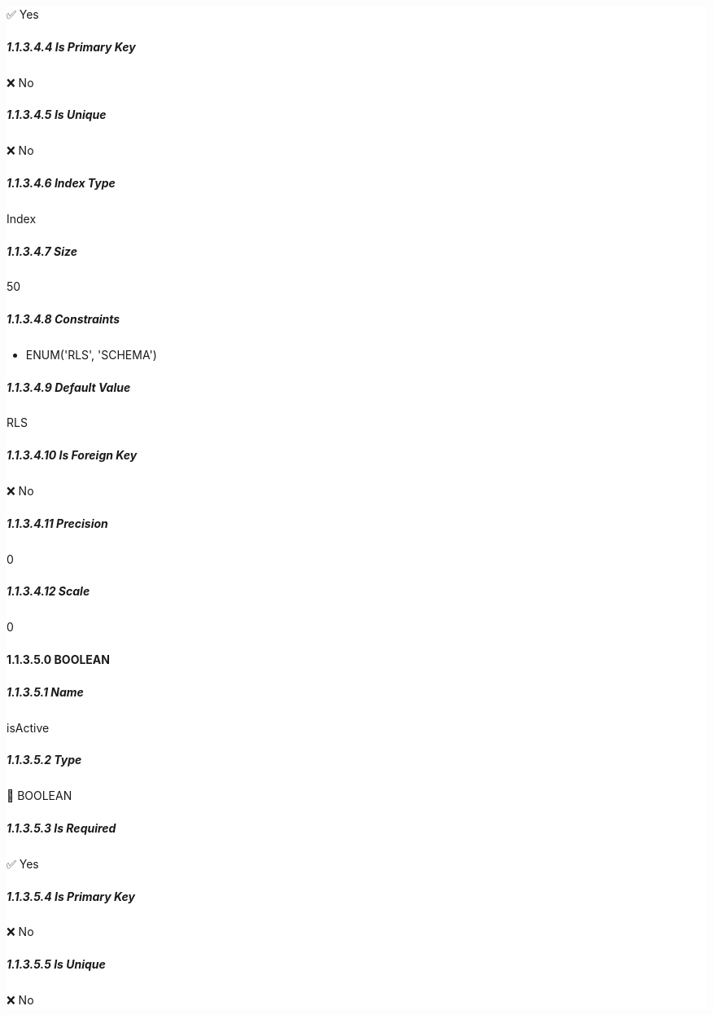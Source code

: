 ✅ Yes

##### 1.1.3.4.4 Is Primary Key

❌ No

##### 1.1.3.4.5 Is Unique

❌ No

##### 1.1.3.4.6 Index Type

Index

##### 1.1.3.4.7 Size

50

##### 1.1.3.4.8 Constraints

- ENUM('RLS', 'SCHEMA')

##### 1.1.3.4.9 Default Value

RLS

##### 1.1.3.4.10 Is Foreign Key

❌ No

##### 1.1.3.4.11 Precision

0

##### 1.1.3.4.12 Scale

0

#### 1.1.3.5.0 BOOLEAN

##### 1.1.3.5.1 Name

isActive

##### 1.1.3.5.2 Type

🔹 BOOLEAN

##### 1.1.3.5.3 Is Required

✅ Yes

##### 1.1.3.5.4 Is Primary Key

❌ No

##### 1.1.3.5.5 Is Unique

❌ No
